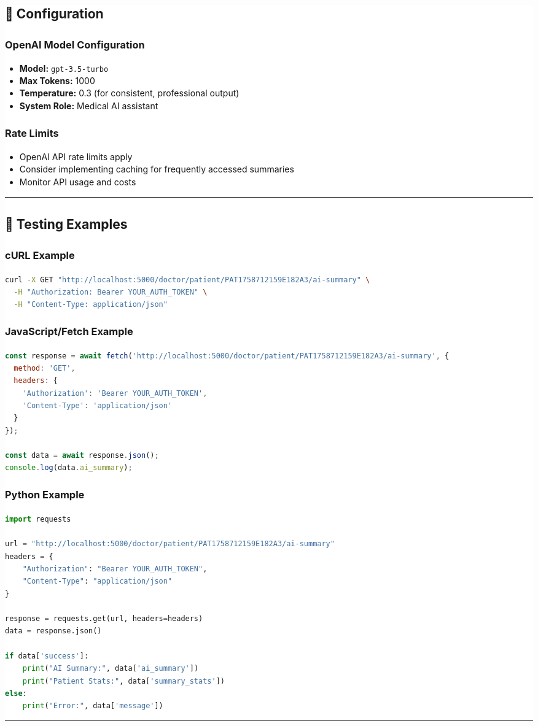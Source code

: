 
## 🔧 Configuration

### OpenAI Model Configuration
- **Model:** `gpt-3.5-turbo`
- **Max Tokens:** 1000
- **Temperature:** 0.3 (for consistent, professional output)
- **System Role:** Medical AI assistant

### Rate Limits
- OpenAI API rate limits apply
- Consider implementing caching for frequently accessed summaries
- Monitor API usage and costs

---

## 🧪 Testing Examples

### cURL Example
```bash
curl -X GET "http://localhost:5000/doctor/patient/PAT1758712159E182A3/ai-summary" \
  -H "Authorization: Bearer YOUR_AUTH_TOKEN" \
  -H "Content-Type: application/json"
```

### JavaScript/Fetch Example
```javascript
const response = await fetch('http://localhost:5000/doctor/patient/PAT1758712159E182A3/ai-summary', {
  method: 'GET',
  headers: {
    'Authorization': 'Bearer YOUR_AUTH_TOKEN',
    'Content-Type': 'application/json'
  }
});

const data = await response.json();
console.log(data.ai_summary);
```

### Python Example
```python
import requests

url = "http://localhost:5000/doctor/patient/PAT1758712159E182A3/ai-summary"
headers = {
    "Authorization": "Bearer YOUR_AUTH_TOKEN",
    "Content-Type": "application/json"
}

response = requests.get(url, headers=headers)
data = response.json()

if data['success']:
    print("AI Summary:", data['ai_summary'])
    print("Patient Stats:", data['summary_stats'])
else:
    print("Error:", data['message'])
```

---